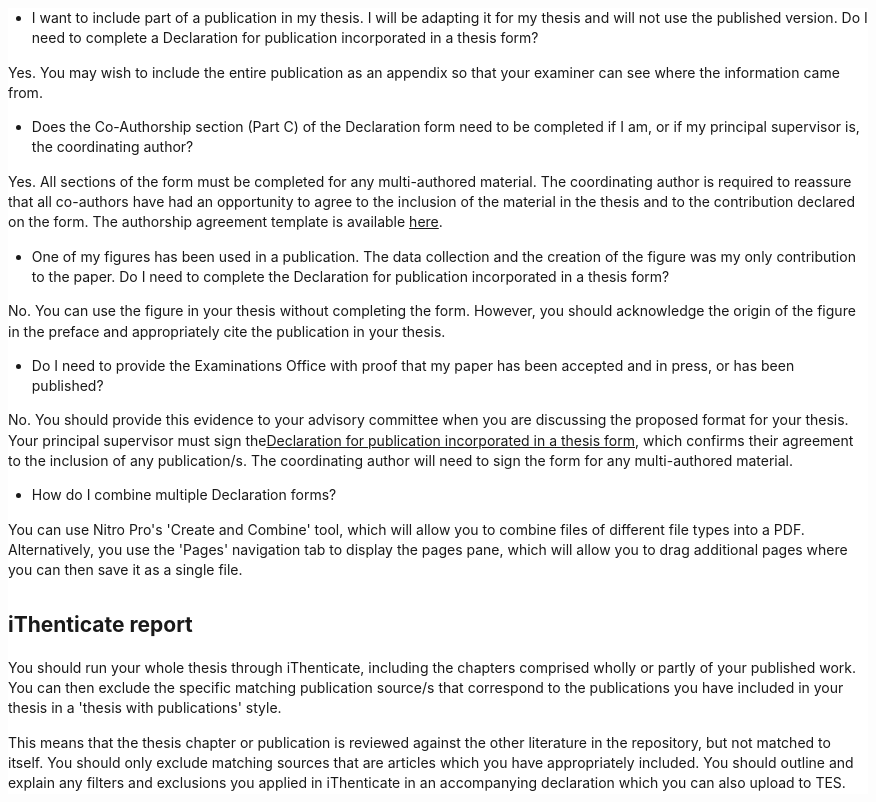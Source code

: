 *   I want to include part of a publication in my thesis. I will be adapting it for my thesis and will not use the published version. Do I need to complete a Declaration for publication incorporated in a thesis form? 

Yes. You may wish to include the entire publication as an appendix so that your examiner can see where the information came from.

[](https://gradresearch.unimelb.edu.au/preparing-my-thesis/thesis-with-publication) 
*   Does the Co-Authorship section (Part C) of the Declaration form need to be completed if I am, or if my principal supervisor is, the coordinating author? 

Yes. All sections of the form must be completed for any multi-authored material. The coordinating author is required to reassure that all co-authors have had an opportunity to agree to the inclusion of the material in the thesis and to the contribution declared on the form. The authorship agreement template is available [here](https://gateway.research.unimelb.edu.au/resources/ethics-and-integrity/research-integrity/research-integrity-in-practice/authorship-and-publication-practices).

[](https://gradresearch.unimelb.edu.au/preparing-my-thesis/thesis-with-publication) 
*    One of my figures has been used in a publication. The data collection and the creation of the figure was my only contribution to the paper. Do I need to complete the Declaration for publication incorporated in a thesis form? 

No. You can use the figure in your thesis without completing the form. However, you should acknowledge the origin of the figure in the preface and appropriately cite the publication in your thesis.

[](https://gradresearch.unimelb.edu.au/preparing-my-thesis/thesis-with-publication) 
*    Do I need to provide the Examinations Office with proof that my paper has been accepted and in press, or has been published? 

No. You should provide this evidence to your advisory committee when you are discussing the proposed format for your thesis. Your principal supervisor must sign the[Declaration for publication incorporated in a thesis form](https://gradresearch.unimelb.edu.au/__data/assets/word_doc/0009/1568025/Declaration-for-publication-incorporated-in-a-thesis_Jan-2025.docx), which confirms their agreement to the inclusion of any publication/s. The coordinating author will need to sign the form for any multi-authored material.

[](https://gradresearch.unimelb.edu.au/preparing-my-thesis/thesis-with-publication) 
*    How do I combine multiple Declaration forms?

You can use Nitro Pro's 'Create and Combine' tool, which will allow you to combine files of different file types into a PDF. Alternatively, you use the 'Pages' navigation tab to display the pages pane, which will allow you to drag additional pages where you can then save it as a single file.

 [](https://gradresearch.unimelb.edu.au/preparing-my-thesis/thesis-with-publication) 

iThenticate report
------------------

You should run your whole thesis through iThenticate, including the chapters comprised wholly or partly of your published work. You can then exclude the specific matching publication source/s that correspond to the publications you have included in your thesis in a 'thesis with publications' style.

This means that the thesis chapter or publication is reviewed against the other literature in the repository, but not matched to itself. You should only exclude matching sources that are articles which you have appropriately included. You should outline and explain any filters and exclusions you applied in iThenticate in an accompanying declaration which you can also upload to TES.
